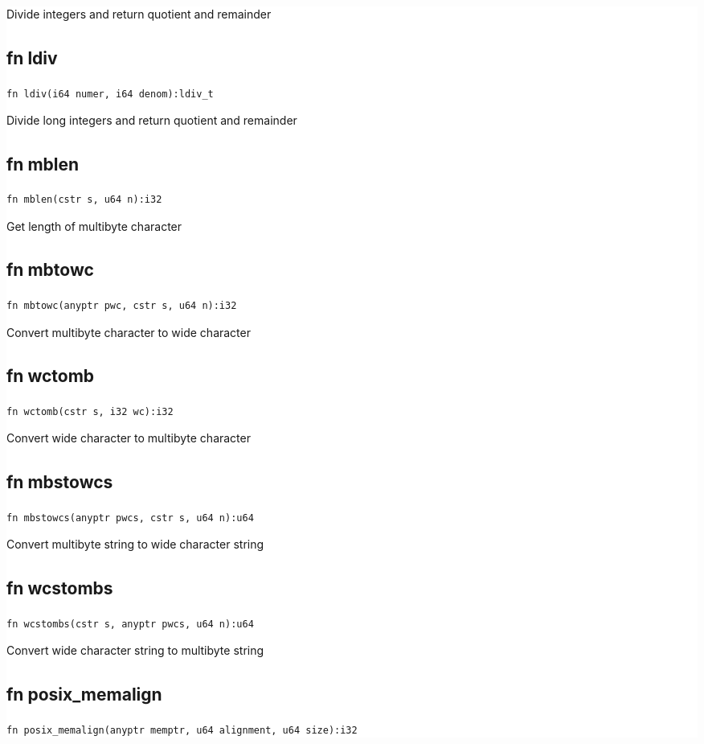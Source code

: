 Divide integers and return quotient and remainder

## fn ldiv

```
fn ldiv(i64 numer, i64 denom):ldiv_t
```

Divide long integers and return quotient and remainder

## fn mblen

```
fn mblen(cstr s, u64 n):i32
```

Get length of multibyte character

## fn mbtowc

```
fn mbtowc(anyptr pwc, cstr s, u64 n):i32
```

Convert multibyte character to wide character

## fn wctomb

```
fn wctomb(cstr s, i32 wc):i32
```

Convert wide character to multibyte character

## fn mbstowcs

```
fn mbstowcs(anyptr pwcs, cstr s, u64 n):u64
```

Convert multibyte string to wide character string

## fn wcstombs

```
fn wcstombs(cstr s, anyptr pwcs, u64 n):u64
```

Convert wide character string to multibyte string

## fn posix_memalign

```
fn posix_memalign(anyptr memptr, u64 alignment, u64 size):i32
```
